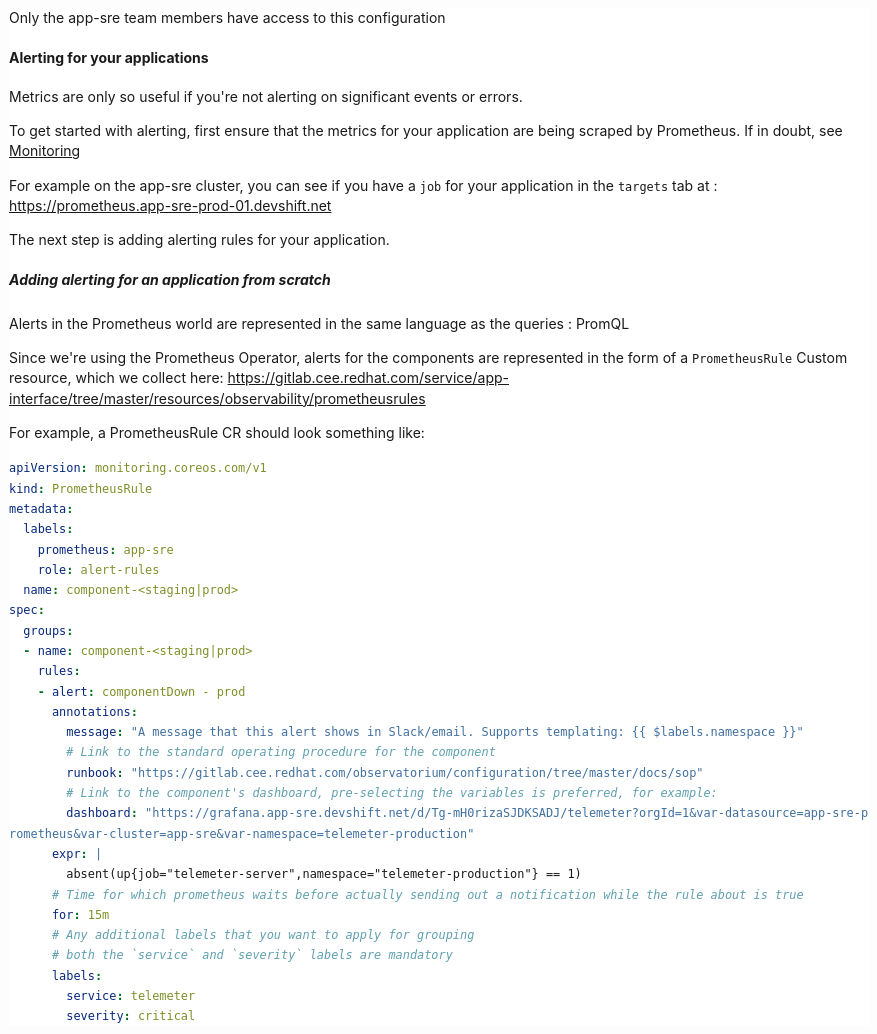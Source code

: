 Only the app-sre team members have access to this configuration

#### <a name='Alertingforyourapplications'></a>Alerting for your applications

Metrics are only so useful if you're not alerting on significant events or errors.

To get started with alerting, first ensure that the metrics for your application are being scraped by Prometheus. If in doubt, see [Monitoring](#monitoring-using-prometheus)

For example on the app-sre cluster, you can see if you have a `job` for your application in the `targets` tab at : https://prometheus.app-sre-prod-01.devshift.net

The next step is adding alerting rules for your application.

##### Adding alerting for an application from scratch

Alerts in the Prometheus world are represented in the same language as the queries : PromQL

Since we're using the Prometheus Operator, alerts for the components are represented in the form of a `PrometheusRule` Custom resource, which we collect here:
https://gitlab.cee.redhat.com/service/app-interface/tree/master/resources/observability/prometheusrules

For example, a PrometheusRule CR should look something like:

```yaml
apiVersion: monitoring.coreos.com/v1
kind: PrometheusRule
metadata:
  labels:
    prometheus: app-sre
    role: alert-rules
  name: component-<staging|prod>
spec:
  groups:
  - name: component-<staging|prod>
    rules:
    - alert: componentDown - prod
      annotations:
        message: "A message that this alert shows in Slack/email. Supports templating: {{ $labels.namespace }}"
        # Link to the standard operating procedure for the component
        runbook: "https://gitlab.cee.redhat.com/observatorium/configuration/tree/master/docs/sop"
        # Link to the component's dashboard, pre-selecting the variables is preferred, for example:
        dashboard: "https://grafana.app-sre.devshift.net/d/Tg-mH0rizaSJDKSADJ/telemeter?orgId=1&var-datasource=app-sre-prometheus&var-cluster=app-sre&var-namespace=telemeter-production"
      expr: |
        absent(up{job="telemeter-server",namespace="telemeter-production"} == 1)
      # Time for which prometheus waits before actually sending out a notification while the rule about is true
      for: 15m
      # Any additional labels that you want to apply for grouping
      # both the `service` and `severity` labels are mandatory
      labels:
        service: telemeter
        severity: critical
```
